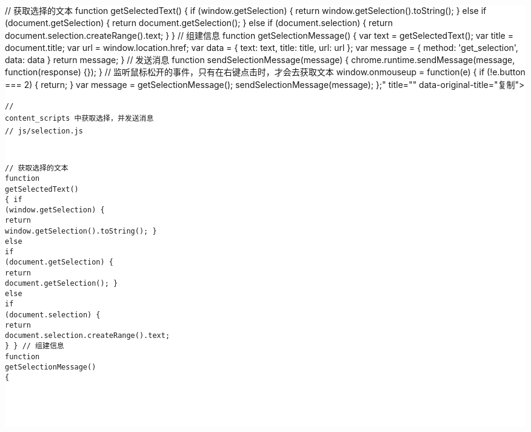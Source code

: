 // 获取选择的文本
function getSelectedText() {
  if (window.getSelection) {
    return window.getSelection().toString();
  } else if (document.getSelection) {
    return document.getSelection();
  } else if (document.selection) {
    return document.selection.createRange().text;
  }
}
// 组建信息
function getSelectionMessage() {
  var text = getSelectedText();
  var title = document.title;
  var url = window.location.href;
  var data = {
    text: text,
    title: title,
    url: url
  };
  var message = {
    method: 'get_selection',
    data: data
  }
  return message;
}
// 发送消息
function sendSelectionMessage(message) {
  chrome.runtime.sendMessage(message, function(response) {});
}
// 监听鼠标松开的事件，只有在右键点击时，才会去获取文本
window.onmouseup = function(e) {
  if (!e.button === 2) {
    return;
  }
  var message = getSelectionMessage();
  sendSelectionMessage(message);
};" title="" data-original-title="复制"></span>
      <span type="button" class="saveToNote code-tool" data-toggle="tooltip" data-placement="top" title="" data-original-title="放进笔记"></span>
      </div>
      </div><pre class="javascript hljs"><code class="javascript"><span class="hljs-comment">// content_scripts 中获取选择，并发送消息</span>
<span class="hljs-comment">// js/selection.js</span>

<span class="hljs-comment">// 获取选择的文本</span>
<span class="hljs-function"><span class="hljs-keyword">function</span> <span class="hljs-title">getSelectedText</span>(<span class="hljs-params"></span>) </span>{
  <span class="hljs-keyword">if</span> (<span class="hljs-built_in">window</span>.getSelection) {
    <span class="hljs-keyword">return</span> <span class="hljs-built_in">window</span>.getSelection().toString();
  } <span class="hljs-keyword">else</span> <span class="hljs-keyword">if</span> (<span class="hljs-built_in">document</span>.getSelection) {
    <span class="hljs-keyword">return</span> <span class="hljs-built_in">document</span>.getSelection();
  } <span class="hljs-keyword">else</span> <span class="hljs-keyword">if</span> (<span class="hljs-built_in">document</span>.selection) {
    <span class="hljs-keyword">return</span> <span class="hljs-built_in">document</span>.selection.createRange().text;
  }
}
<span class="hljs-comment">// 组建信息</span>
<span class="hljs-function"><span class="hljs-keyword">function</span> <span class="hljs-title">getSelectionMessage</span>(<span class="hljs-params"></span>) </span>{